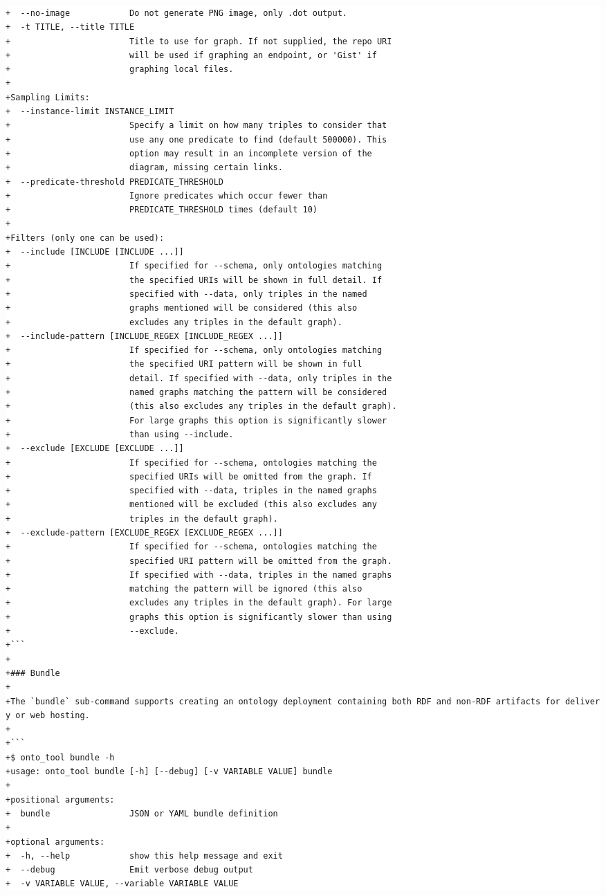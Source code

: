 ```
+  --no-image            Do not generate PNG image, only .dot output.
+  -t TITLE, --title TITLE
+                        Title to use for graph. If not supplied, the repo URI
+                        will be used if graphing an endpoint, or 'Gist' if
+                        graphing local files.
+
+Sampling Limits:
+  --instance-limit INSTANCE_LIMIT
+                        Specify a limit on how many triples to consider that
+                        use any one predicate to find (default 500000). This
+                        option may result in an incomplete version of the
+                        diagram, missing certain links.
+  --predicate-threshold PREDICATE_THRESHOLD
+                        Ignore predicates which occur fewer than
+                        PREDICATE_THRESHOLD times (default 10)
+
+Filters (only one can be used):
+  --include [INCLUDE [INCLUDE ...]]
+                        If specified for --schema, only ontologies matching
+                        the specified URIs will be shown in full detail. If
+                        specified with --data, only triples in the named
+                        graphs mentioned will be considered (this also
+                        excludes any triples in the default graph).
+  --include-pattern [INCLUDE_REGEX [INCLUDE_REGEX ...]]
+                        If specified for --schema, only ontologies matching
+                        the specified URI pattern will be shown in full
+                        detail. If specified with --data, only triples in the
+                        named graphs matching the pattern will be considered
+                        (this also excludes any triples in the default graph).
+                        For large graphs this option is significantly slower
+                        than using --include.
+  --exclude [EXCLUDE [EXCLUDE ...]]
+                        If specified for --schema, ontologies matching the
+                        specified URIs will be omitted from the graph. If
+                        specified with --data, triples in the named graphs
+                        mentioned will be excluded (this also excludes any
+                        triples in the default graph).
+  --exclude-pattern [EXCLUDE_REGEX [EXCLUDE_REGEX ...]]
+                        If specified for --schema, ontologies matching the
+                        specified URI pattern will be omitted from the graph.
+                        If specified with --data, triples in the named graphs
+                        matching the pattern will be ignored (this also
+                        excludes any triples in the default graph). For large
+                        graphs this option is significantly slower than using
+                        --exclude.
+```
+
+### Bundle
+
+The `bundle` sub-command supports creating an ontology deployment containing both RDF and non-RDF artifacts for delivery or web hosting.
+
+```
+$ onto_tool bundle -h
+usage: onto_tool bundle [-h] [--debug] [-v VARIABLE VALUE] bundle
+
+positional arguments:
+  bundle                JSON or YAML bundle definition
+
+optional arguments:
+  -h, --help            show this help message and exit
+  --debug               Emit verbose debug output
+  -v VARIABLE VALUE, --variable VARIABLE VALUE
```